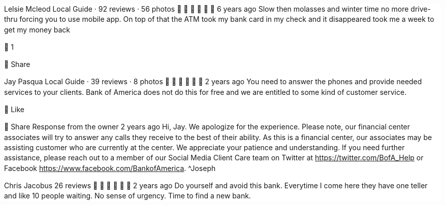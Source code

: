 
Lelsie Mcleod
Local Guide · 92 reviews · 56 photos






6 years ago
Slow then  molasses and winter time no more drive-thru forcing you to use mobile app. On top of that the ATM took my bank card in my check and it disappeared took me a week to get my money back


1


Share


Jay Pasqua
Local Guide · 39 reviews · 8 photos






2 years ago
You need to answer the phones and provide needed services to your clients. Bank of America does not do this for free and we are entitled to some kind of customer service.


Like


Share
Response from the owner 2 years ago
Hi, Jay. We apologize for the experience. Please note, our financial center associates will try to answer any calls they receive to the best of their ability. As this is a financial center, our associates may be assisting customer who are currently at the center. We appreciate your patience and understanding. If you need further assistance, please reach out to a member of our Social Media Client Care team on Twitter at https://twitter.com/BofA_Help or Facebook https://www.facebook.com/BankofAmerica. ^Joseph


Chris Jacobus
26 reviews






2 years ago
Do yourself and avoid this bank. Everytime I come here they have one teller and like 10 people waiting. No sense of urgency. Time to find a new bank.
